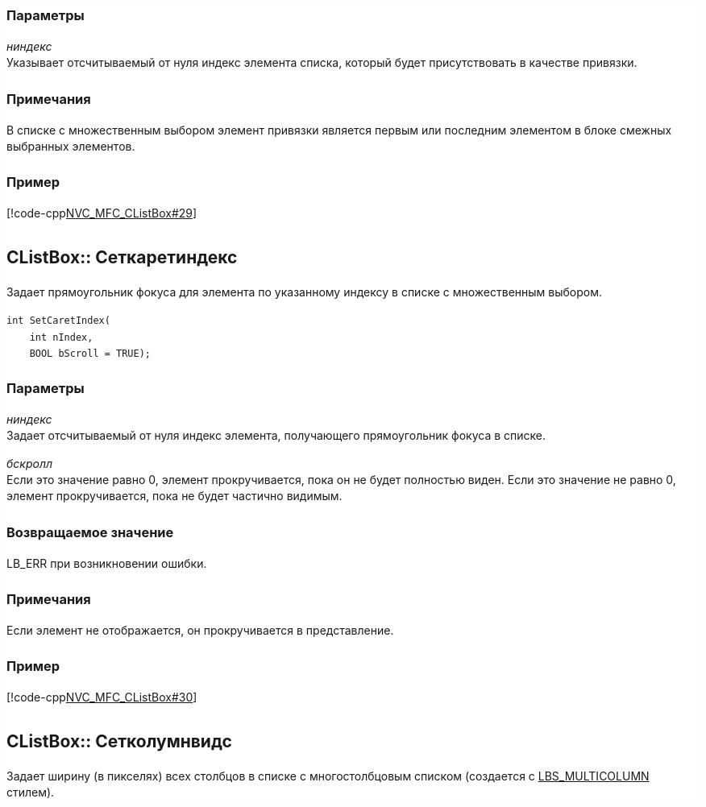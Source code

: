 ### <a name="parameters"></a>Параметры

*ниндекс*<br/>
Указывает отсчитываемый от нуля индекс элемента списка, который будет присутствовать в качестве привязки.

### <a name="remarks"></a>Примечания

В списке с множественным выбором элемент привязки является первым или последним элементом в блоке смежных выбранных элементов.

### <a name="example"></a>Пример

[!code-cpp[NVC_MFC_CListBox#29](../../mfc/codesnippet/cpp/clistbox-class_29.cpp)]

## <a name="clistboxsetcaretindex"></a><a name="setcaretindex"></a>CListBox:: Сеткаретиндекс

Задает прямоугольник фокуса для элемента по указанному индексу в списке с множественным выбором.

```
int SetCaretIndex(
    int nIndex,
    BOOL bScroll = TRUE);
```

### <a name="parameters"></a>Параметры

*ниндекс*<br/>
Задает отсчитываемый от нуля индекс элемента, получающего прямоугольник фокуса в списке.

*бскролл*<br/>
Если это значение равно 0, элемент прокручивается, пока он не будет полностью виден. Если это значение не равно 0, элемент прокручивается, пока не будет частично видимым.

### <a name="return-value"></a>Возвращаемое значение

LB_ERR при возникновении ошибки.

### <a name="remarks"></a>Примечания

Если элемент не отображается, он прокручивается в представление.

### <a name="example"></a>Пример

[!code-cpp[NVC_MFC_CListBox#30](../../mfc/codesnippet/cpp/clistbox-class_30.cpp)]

## <a name="clistboxsetcolumnwidth"></a><a name="setcolumnwidth"></a>CListBox:: Сетколумнвидс

Задает ширину (в пикселях) всех столбцов в списке с многостолбцовым списком (создается с [LBS_MULTICOLUMN](../../mfc/reference/styles-used-by-mfc.md#list-box-styles) стилем).
